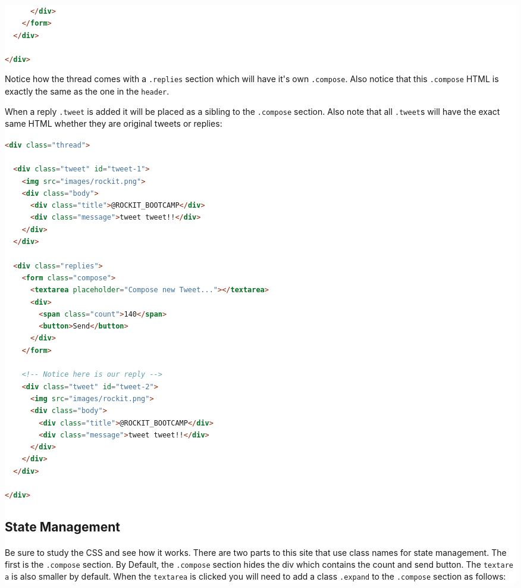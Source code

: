 ```html
      </div>
    </form>
  </div>

</div>
```

Notice how the thread comes with a `.replies` section which will have it's own `.compose`. Also notice that this `.compose` HTML is exactly the same as the one in the `header`.

When a reply `.tweet` is added it will be placed as a sibling to the `.compose` section. Also note that all `.tweet`s will have the exact same HTML whether they are original tweets or replies:

```html
<div class="thread">

  <div class="tweet" id="tweet-1">
    <img src="images/rockit.png">
    <div class="body">
      <div class="title">@ROCKIT_BOOTCAMP</div>
      <div class="message">tweet tweet!!</div>
    </div>
  </div>

  <div class="replies">
    <form class="compose">
      <textarea placeholder="Compose new Tweet..."></textarea>
      <div>
        <span class="count">140</span>
        <button>Send</button>
      </div>
    </form>
    
    <!-- Notice here is our reply -->
    <div class="tweet" id="tweet-2">
      <img src="images/rockit.png">
      <div class="body">
        <div class="title">@ROCKIT_BOOTCAMP</div>
        <div class="message">tweet tweet!!</div>
      </div>
    </div>
  </div>

</div>
```

## State Management

Be sure to study the CSS and see how it works. There are two parts to this site that use class names for state management. The first is the `.compose` section. By Default, the `.compose` section hides the div which contains the count and send button. The `textarea` is also smaller by default. When the `textarea` is clicked you will need to add a class `.expand` to the `.compose` section as follows:
